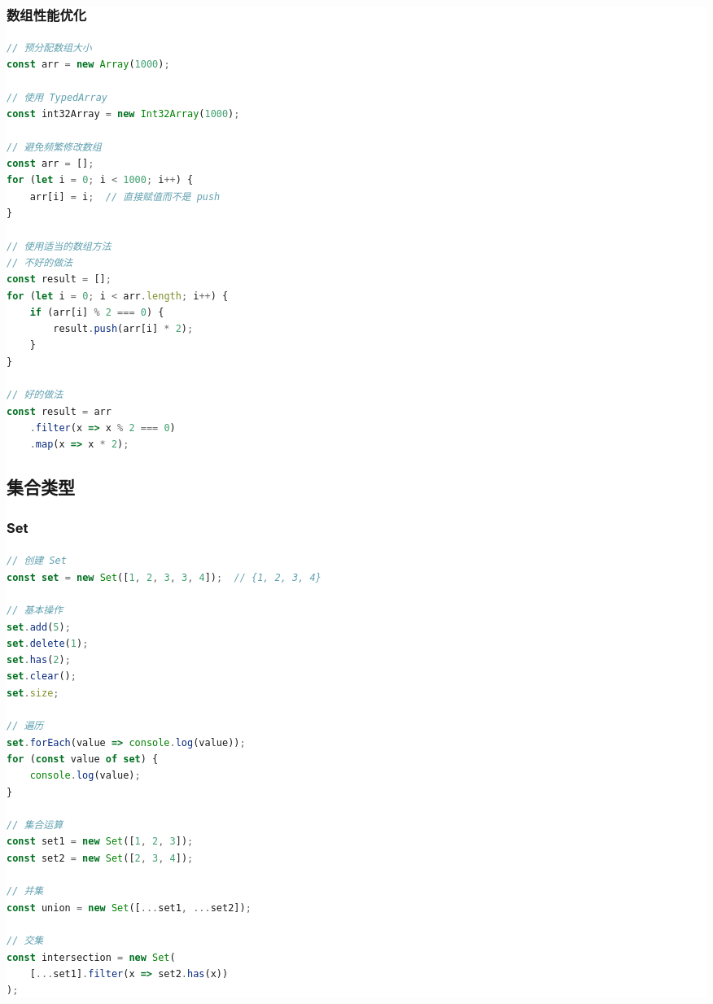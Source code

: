 ### 数组性能优化

```javascript
// 预分配数组大小
const arr = new Array(1000);

// 使用 TypedArray
const int32Array = new Int32Array(1000);

// 避免频繁修改数组
const arr = [];
for (let i = 0; i < 1000; i++) {
    arr[i] = i;  // 直接赋值而不是 push
}

// 使用适当的数组方法
// 不好的做法
const result = [];
for (let i = 0; i < arr.length; i++) {
    if (arr[i] % 2 === 0) {
        result.push(arr[i] * 2);
    }
}

// 好的做法
const result = arr
    .filter(x => x % 2 === 0)
    .map(x => x * 2);
```

## 集合类型

### Set

```javascript
// 创建 Set
const set = new Set([1, 2, 3, 3, 4]);  // {1, 2, 3, 4}

// 基本操作
set.add(5);
set.delete(1);
set.has(2);
set.clear();
set.size;

// 遍历
set.forEach(value => console.log(value));
for (const value of set) {
    console.log(value);
}

// 集合运算
const set1 = new Set([1, 2, 3]);
const set2 = new Set([2, 3, 4]);

// 并集
const union = new Set([...set1, ...set2]);

// 交集
const intersection = new Set(
    [...set1].filter(x => set2.has(x))
);

```